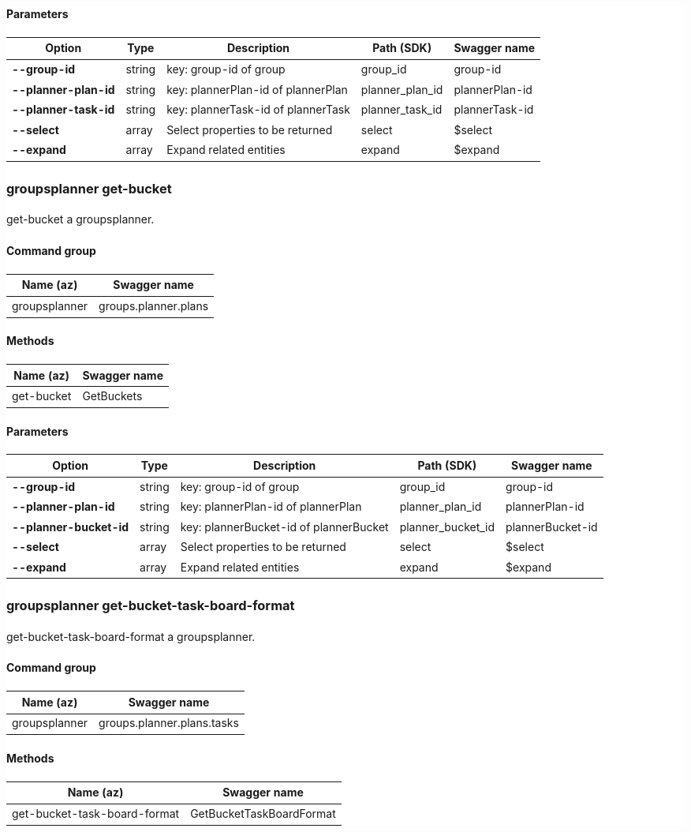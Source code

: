 #### Parameters
|Option|Type|Description|Path (SDK)|Swagger name|
|------|----|-----------|----------|------------|
|**--group-id**|string|key: group-id of group|group_id|group-id|
|**--planner-plan-id**|string|key: plannerPlan-id of plannerPlan|planner_plan_id|plannerPlan-id|
|**--planner-task-id**|string|key: plannerTask-id of plannerTask|planner_task_id|plannerTask-id|
|**--select**|array|Select properties to be returned|select|$select|
|**--expand**|array|Expand related entities|expand|$expand|

### groupsplanner get-bucket

get-bucket a groupsplanner.

#### Command group
|Name (az)|Swagger name|
|---------|------------|
|groupsplanner|groups.planner.plans|

#### Methods
|Name (az)|Swagger name|
|---------|------------|
|get-bucket|GetBuckets|

#### Parameters
|Option|Type|Description|Path (SDK)|Swagger name|
|------|----|-----------|----------|------------|
|**--group-id**|string|key: group-id of group|group_id|group-id|
|**--planner-plan-id**|string|key: plannerPlan-id of plannerPlan|planner_plan_id|plannerPlan-id|
|**--planner-bucket-id**|string|key: plannerBucket-id of plannerBucket|planner_bucket_id|plannerBucket-id|
|**--select**|array|Select properties to be returned|select|$select|
|**--expand**|array|Expand related entities|expand|$expand|

### groupsplanner get-bucket-task-board-format

get-bucket-task-board-format a groupsplanner.

#### Command group
|Name (az)|Swagger name|
|---------|------------|
|groupsplanner|groups.planner.plans.tasks|

#### Methods
|Name (az)|Swagger name|
|---------|------------|
|get-bucket-task-board-format|GetBucketTaskBoardFormat|
